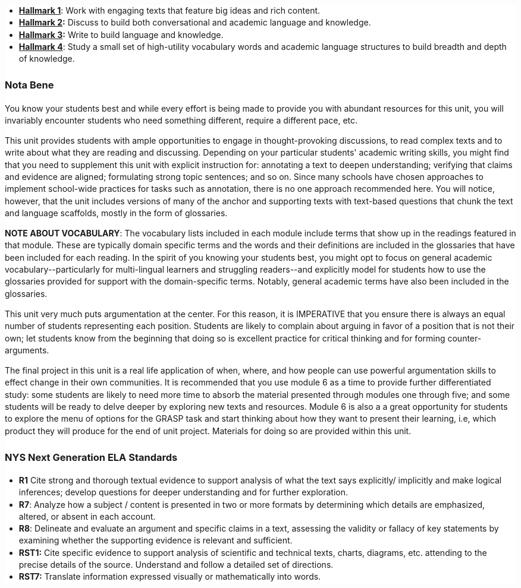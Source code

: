* [**Hallmark 1**](http://www.nysed.gov/common/nysed/files/nov-8-nys\_brief-3-of-8\_summer\_2017\_hallmark\_1final\_2.pdf-a.pdf): Work with engaging texts that feature big ideas and rich content.
* [**Hallmark 2**](http://www.nysed.gov/common/nysed/files/nov-8-nys\_brief-4-of-8\_summer\_2017\_hallmark\_2-final\_2.pdf-a.pdf)**:** Discuss to build both conversational and academic language and knowledge.
* [**Hallmark 3**](http://www.nysed.gov/common/nysed/files/nov-8-nys\_brief-5-of-8\_summer\_2017\_hallmark\_3\_final\_2.pdf-a.pdf)**:** Write to build language and knowledge.
* [**Hallmark 4**](http://www.nysed.gov/common/nysed/files/nov-8-nys\_brief-6-of-8\_-summer-2017\_-hallmark-4-vocab\_final\_2.pdf-a.pdf): Study a small set of high-utility vocabulary words and academic language structures to build breadth and depth of knowledge.

### Nota Bene

You know your students best and while every effort is being made to provide you with abundant resources for this unit, you will invariably encounter students who need something different, require a different pace, etc.&#x20;

This unit provides students with ample opportunities to engage in thought-provoking discussions, to read complex texts and to write about what they are reading and discussing. Depending on your particular students' academic writing skills, you might find that you need to supplement this unit with explicit instruction for: annotating a text to deepen understanding; verifying that claims and evidence are aligned; formulating strong topic sentences; and so on. Since many schools have chosen approaches to implement school-wide practices for tasks such as annotation, there is no one approach recommended here. You will notice, however, that the unit includes versions of many of the anchor and supporting texts with text-based questions that chunk the text and language scaffolds, mostly in the form of glossaries.&#x20;

**NOTE ABOUT VOCABULARY**: The vocabulary lists included in each module include terms that show up in the readings featured in that module. These are typically domain specific terms and the words and their definitions are included in the glossaries that have been included for each reading. In the spirit of you knowing your students best, you might opt to focus on general academic vocabulary--particularly for multi-lingual learners and struggling readers--and explicitly model for students how to use the glossaries provided for support with the domain-specific terms. Notably, general academic terms have also been included in the glossaries.&#x20;

This unit very much puts argumentation at the center. For this reason, it is IMPERATIVE that you ensure there is always an equal number of students representing each position. Students are likely to complain about arguing in favor of a position that is not their own; let students know from the beginning that doing so is excellent practice for critical thinking and for forming counter-arguments.&#x20;

The final project in this unit is a real life application of when, where, and how people can use powerful argumentation skills to effect change in their own communities. It is recommended that you use module 6 as a time to provide further differentiated study: some students are likely to need more time to absorb the material presented through modules one through five; and some students will be ready to delve deeper by exploring new texts and resources. Module 6 is also a a great opportunity for students to explore the menu of options for the GRASP task and start thinking about how they want to present their learning, i.e, which product they will produce for the end of unit project. Materials for doing so are provided within this unit.

### NYS Next Generation ELA Standards

* **R1** Cite strong and thorough textual evidence to support analysis of what the text says explicitly/ implicitly and make logical inferences; develop questions for deeper understanding and for further exploration.
* **R7**: Analyze how a subject / content is presented in two or more formats by determining which details are emphasized, altered, or absent in each account. &#x20;
* **R8**: Delineate and evaluate an argument and specific claims in a text, assessing the validity or fallacy of key statements by examining whether the supporting evidence is relevant and sufficient.&#x20;
* **RST1:** Cite specific evidence to support analysis of scientific and technical texts, charts, diagrams, etc. attending to the precise details of the source. Understand and follow a detailed set of directions.
* **RST7:** Translate information expressed visually or mathematically into words.